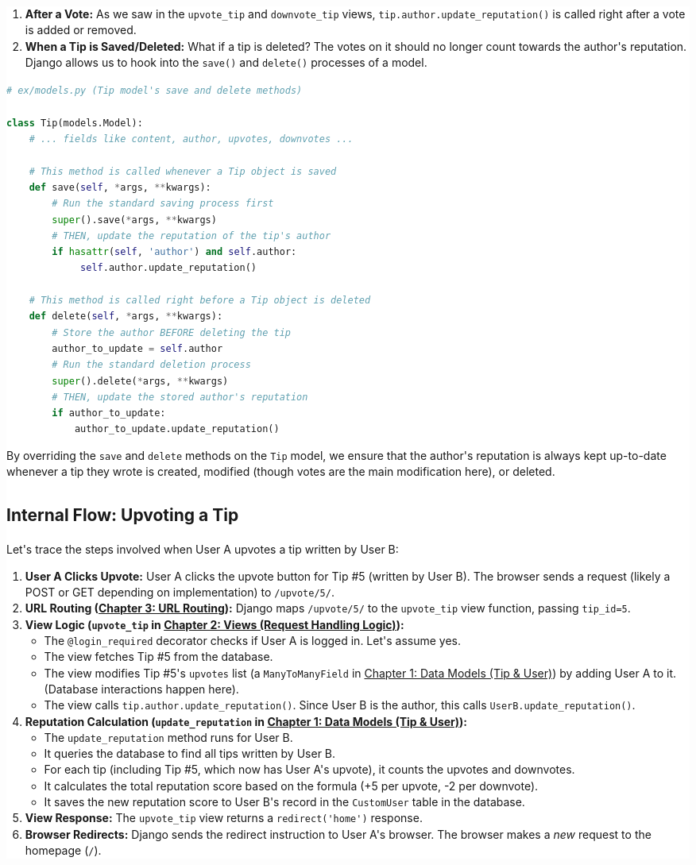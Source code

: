 1.  **After a Vote:** As we saw in the `upvote_tip` and `downvote_tip` views, `tip.author.update_reputation()` is called right after a vote is added or removed.
2.  **When a Tip is Saved/Deleted:** What if a tip is deleted? The votes on it should no longer count towards the author's reputation. Django allows us to hook into the `save()` and `delete()` processes of a model.

```python
# ex/models.py (Tip model's save and delete methods)

class Tip(models.Model):
    # ... fields like content, author, upvotes, downvotes ...

    # This method is called whenever a Tip object is saved
    def save(self, *args, **kwargs):
        # Run the standard saving process first
        super().save(*args, **kwargs)
        # THEN, update the reputation of the tip's author
        if hasattr(self, 'author') and self.author:
             self.author.update_reputation()

    # This method is called right before a Tip object is deleted
    def delete(self, *args, **kwargs):
        # Store the author BEFORE deleting the tip
        author_to_update = self.author
        # Run the standard deletion process
        super().delete(*args, **kwargs)
        # THEN, update the stored author's reputation
        if author_to_update:
            author_to_update.update_reputation()
```

By overriding the `save` and `delete` methods on the `Tip` model, we ensure that the author's reputation is always kept up-to-date whenever a tip they wrote is created, modified (though votes are the main modification here), or deleted.

## Internal Flow: Upvoting a Tip

Let's trace the steps involved when User A upvotes a tip written by User B:

1.  **User A Clicks Upvote:** User A clicks the upvote button for Tip #5 (written by User B). The browser sends a request (likely a POST or GET depending on implementation) to `/upvote/5/`.
2.  **URL Routing ([Chapter 3: URL Routing](03_url_routing_.md)):** Django maps `/upvote/5/` to the `upvote_tip` view function, passing `tip_id=5`.
3.  **View Logic (`upvote_tip` in [Chapter 2: Views (Request Handling Logic)](02_views__request_handling_logic__.md)):**
    *   The `@login_required` decorator checks if User A is logged in. Let's assume yes.
    *   The view fetches Tip #5 from the database.
    *   The view modifies Tip #5's `upvotes` list (a `ManyToManyField` in [Chapter 1: Data Models (Tip & User)](01_data_models__tip___user__.md)) by adding User A to it. (Database interactions happen here).
    *   The view calls `tip.author.update_reputation()`. Since User B is the author, this calls `UserB.update_reputation()`.
4.  **Reputation Calculation (`update_reputation` in [Chapter 1: Data Models (Tip & User)](01_data_models__tip___user__.md)):**
    *   The `update_reputation` method runs for User B.
    *   It queries the database to find all tips written by User B.
    *   For each tip (including Tip #5, which now has User A's upvote), it counts the upvotes and downvotes.
    *   It calculates the total reputation score based on the formula (+5 per upvote, -2 per downvote).
    *   It saves the new reputation score to User B's record in the `CustomUser` table in the database.
5.  **View Response:** The `upvote_tip` view returns a `redirect('home')` response.
6.  **Browser Redirects:** Django sends the redirect instruction to User A's browser. The browser makes a *new* request to the homepage (`/`).